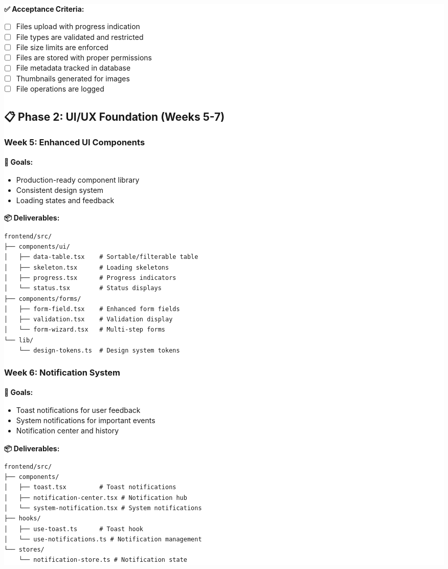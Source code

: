 **✅ Acceptance Criteria:**
- [ ] Files upload with progress indication
- [ ] File types are validated and restricted
- [ ] File size limits are enforced
- [ ] Files are stored with proper permissions
- [ ] File metadata tracked in database
- [ ] Thumbnails generated for images
- [ ] File operations are logged

## 📋 Phase 2: UI/UX Foundation (Weeks 5-7)

### Week 5: Enhanced UI Components

**🎯 Goals:**
- Production-ready component library
- Consistent design system
- Loading states and feedback

**📦 Deliverables:**
```
frontend/src/
├── components/ui/
│   ├── data-table.tsx    # Sortable/filterable table
│   ├── skeleton.tsx      # Loading skeletons
│   ├── progress.tsx      # Progress indicators
│   └── status.tsx        # Status displays
├── components/forms/
│   ├── form-field.tsx    # Enhanced form fields
│   ├── validation.tsx    # Validation display
│   └── form-wizard.tsx   # Multi-step forms
└── lib/
    └── design-tokens.ts  # Design system tokens
```

### Week 6: Notification System

**🎯 Goals:**
- Toast notifications for user feedback
- System notifications for important events
- Notification center and history

**📦 Deliverables:**
```
frontend/src/
├── components/
│   ├── toast.tsx         # Toast notifications
│   ├── notification-center.tsx # Notification hub
│   └── system-notification.tsx # System notifications
├── hooks/
│   ├── use-toast.ts      # Toast hook
│   └── use-notifications.ts # Notification management
└── stores/
    └── notification-store.ts # Notification state
```
